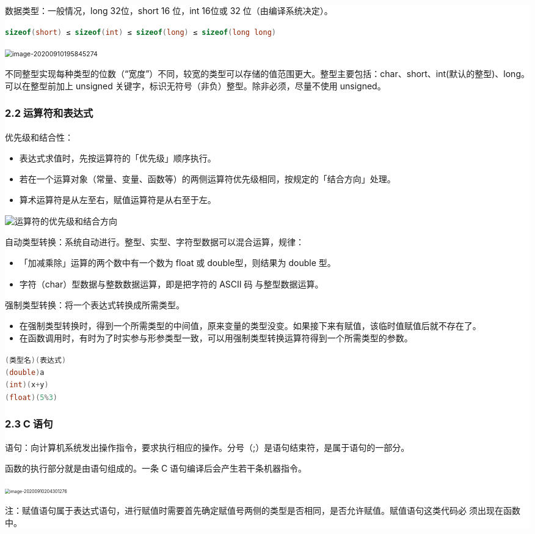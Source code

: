 

数据类型：一般情况，long 32位，short 16 位，int 16位或 32 位（由编译系统决定）。

```c
sizeof(short) ≤ sizeof(int) ≤ sizeof(long) ≤ sizeof(long long)
```

<img src="img/C_datatype.png" alt="image-20200910195845274" style="zoom:75%;" />

不同整型实现每种类型的位数（“宽度”）不同，较宽的类型可以存储的值范围更大。整型主要包括：char、short、int(默认的整型)、long。可以在整型前加上 unsigned 关键字，标识无符号（非负）整型。除非必须，尽量不使用 unsigned。



### 2.2 运算符和表达式

优先级和结合性：

- 表达式求值时，先按运算符的「优先级」顺序执行。

- 若在一个运算对象（常量、变量、函数等）的两侧运算符优先级相同，按规定的「结合方向」处理。

- 算术运算符是从左至右，赋值运算符是从右至于左。

![运算符的优先级和结合方向](img/运算符的优先级和结合方向.png)



自动类型转换：系统自动进行。整型、实型、字符型数据可以混合运算，规律：

- 「加减乘除」运算的两个数中有一个数为 float 或 double型，则结果为 double 型。

- 字符（char）型数据与整数数据运算，即是把字符的 ASCII 码 与整型数据运算。

  

强制类型转换：将一个表达式转换成所需类型。

- 在强制类型转换时，得到一个所需类型的中间值，原来变量的类型没变。如果接下来有赋值，该临时值赋值后就不存在了。
- 在函数调用时，有时为了时实参与形参类型一致，可以用强制类型转换运算符得到一个所需类型的参数。

```C
(类型名)(表达式)
(double)a
(int)(x+y)
(float)(5%3)
```



### 2.3  C 语句

语句：向计算机系统发出操作指令，要求执行相应的操作。分号（;）是语句结束符，是属于语句的一部分。

函数的执行部分就是由语句组成的。一条 C 语句编译后会产生若干条机器指令。

<img src="img/C_Statements.png" alt="image-20200910204301276" style="zoom:50%;" />

注：赋值语句属于表达式语句，进行赋值时需要首先确定赋值号两侧的类型是否相同，是否允许赋值。赋值语句这类代码必
须出现在函数中。

